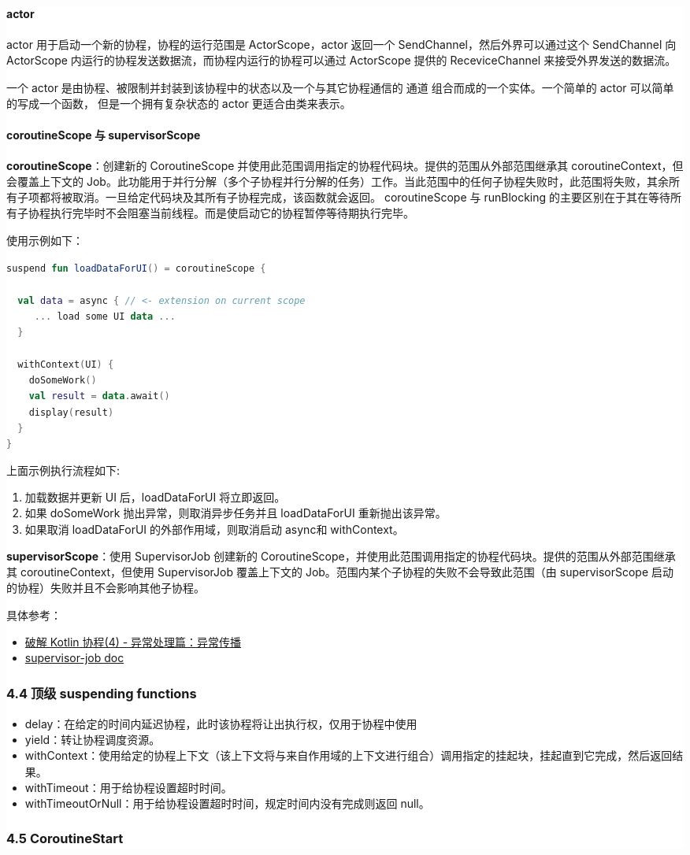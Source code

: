 #### actor

actor 用于启动一个新的协程，协程的运行范围是 ActorScope，actor 返回一个 SendChannel，然后外界可以通过这个 SendChannel 向  ActorScope 内运行的协程发送数据流，而协程内运行的协程可以通过  ActorScope 提供的 ReceviceChannel 来接受外界发送的数据流。

一个 actor 是由协程、被限制并封装到该协程中的状态以及一个与其它协程通信的 通道 组合而成的一个实体。一个简单的 actor 可以简单的写成一个函数， 但是一个拥有复杂状态的 actor 更适合由类来表示。

#### coroutineScope 与 supervisorScope

**coroutineScope**：创建新的 CoroutineScope 并使用此范围调用指定的协程代码块。提供的范围从外部范围继承其 coroutineContext，但会覆盖上下文的 Job。此功能用于并行分解（多个子协程并行分解的任务）工作。当此范围中的任何子协程失败时，此范围将失败，其余所有子项都将被取消。一旦给定代码块及其所有子协程完成，该函数就会返回。 coroutineScope 与 runBlocking 的主要区别在于其在等待所有子协程执行完毕时不会阻塞当前线程。而是使启动它的协程暂停等待期执行完毕。

使用示例如下：

```kotlin
suspend fun loadDataForUI() = coroutineScope {

  val data = async { // <- extension on current scope
     ... load some UI data ...
  }

  withContext(UI) {
    doSomeWork()
    val result = data.await()
    display(result)
  }
}
```

上面示例执行流程如下:

1. 加载数据并更新 UI 后，loadDataForUI 将立即返回。
2. 如果 doSomeWork 抛出异常，则取消异步任务并且 loadDataForUI 重新抛出该异常。
3. 如果取消 loadDataForUI 的外部作用域，则取消启动 async和 withContext。

**supervisorScope**：使用 SupervisorJob 创建新的 CoroutineScope，并使用此范围调用指定的协程代码块。提供的范围从外部范围继承其 coroutineContext，但使用 SupervisorJob 覆盖上下文的 Job。范围内某个子协程的失败不会导致此范围（由 supervisorScope 启动的协程）失败并且不会影响其他子协程。

具体参考：

- [破解 Kotlin 协程(4) - 异常处理篇：异常传播](https://juejin.im/post/5ceb480de51d4556da53d031#heading-3)
- [supervisor-job doc](https://kotlin.github.io/kotlinx.coroutines/kotlinx-coroutines-core/kotlinx.coroutines/-supervisor-job.html)

### 4.4 顶级 suspending functions

- delay：在给定的时间内延迟协程，此时该协程将让出执行权，仅用于协程中使用
- yield：转让协程调度资源。
- withContext：使用给定的协程上下文（该上下文将与来自作用域的上下文进行组合）调用指定的挂起块，挂起直到它完成，然后返回结果。
- withTimeout：用于给协程设置超时时间。
- withTimeoutOrNull：用于给协程设置超时时间，规定时间内没有完成则返回 null。

### 4.5 CoroutineStart
